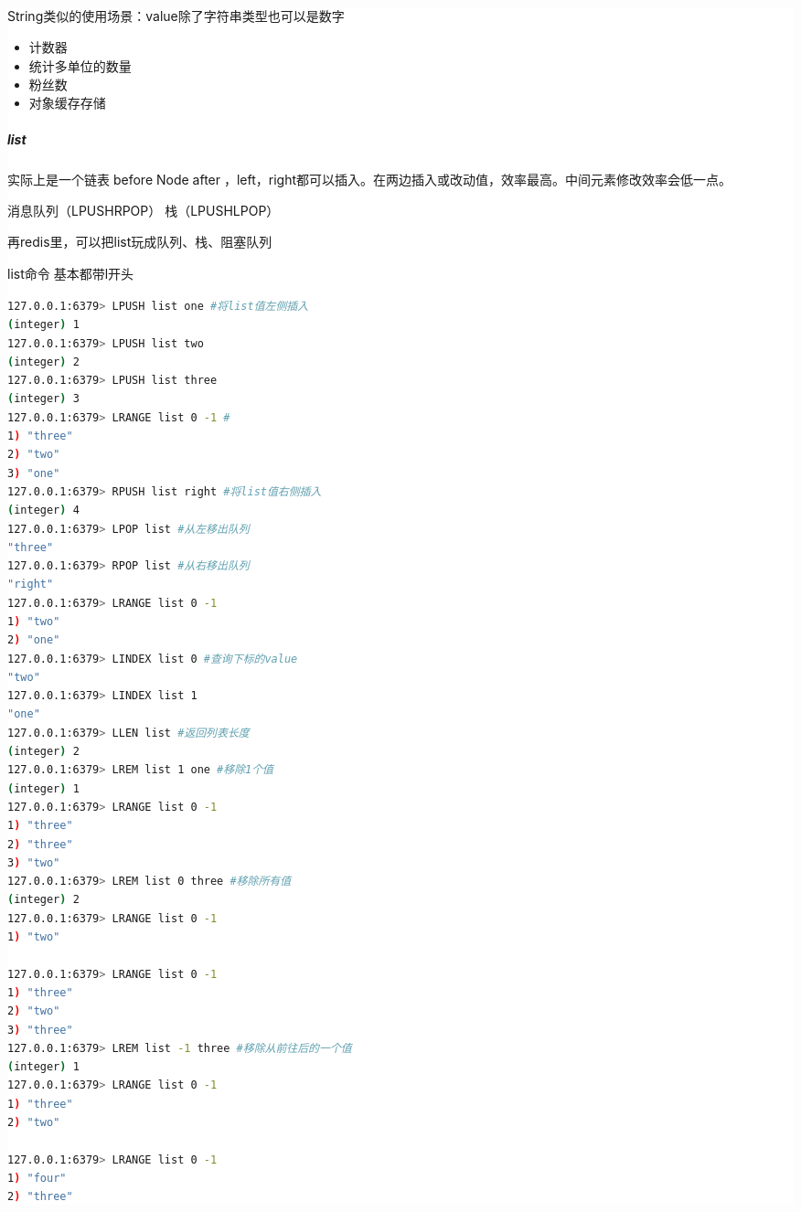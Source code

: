 String类似的使用场景：value除了字符串类型也可以是数字

- 计数器
- 统计多单位的数量
- 粉丝数
- 对象缓存存储

##### list

实际上是一个链表 before Node after ，left，right都可以插入。在两边插入或改动值，效率最高。中间元素修改效率会低一点。

消息队列（LPUSHRPOP） 栈（LPUSHLPOP）

再redis里，可以把list玩成队列、栈、阻塞队列

list命令 基本都带l开头

```bash
127.0.0.1:6379> LPUSH list one #将list值左侧插入
(integer) 1
127.0.0.1:6379> LPUSH list two
(integer) 2
127.0.0.1:6379> LPUSH list three
(integer) 3
127.0.0.1:6379> LRANGE list 0 -1 #
1) "three"
2) "two"
3) "one"
127.0.0.1:6379> RPUSH list right #将list值右侧插入
(integer) 4
127.0.0.1:6379> LPOP list #从左移出队列
"three"
127.0.0.1:6379> RPOP list #从右移出队列
"right"
127.0.0.1:6379> LRANGE list 0 -1
1) "two"
2) "one"
127.0.0.1:6379> LINDEX list 0 #查询下标的value
"two"
127.0.0.1:6379> LINDEX list 1
"one"
127.0.0.1:6379> LLEN list #返回列表长度
(integer) 2
127.0.0.1:6379> LREM list 1 one #移除1个值
(integer) 1
127.0.0.1:6379> LRANGE list 0 -1
1) "three"
2) "three"
3) "two"
127.0.0.1:6379> LREM list 0 three #移除所有值
(integer) 2
127.0.0.1:6379> LRANGE list 0 -1
1) "two"

127.0.0.1:6379> LRANGE list 0 -1
1) "three"
2) "two"
3) "three"
127.0.0.1:6379> LREM list -1 three #移除从前往后的一个值
(integer) 1
127.0.0.1:6379> LRANGE list 0 -1
1) "three"
2) "two"

127.0.0.1:6379> LRANGE list 0 -1
1) "four"
2) "three"
```